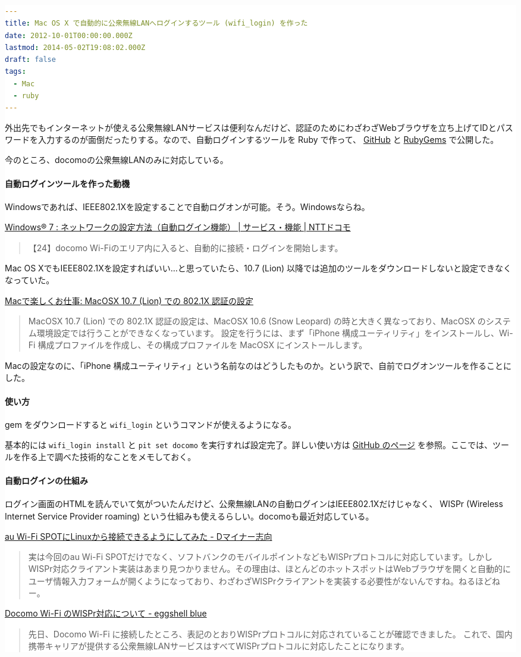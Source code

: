 ```yaml
---
title: Mac OS X で自動的に公衆無線LANへログインするツール (wifi_login) を作った
date: 2012-10-01T00:00:00.000Z
lastmod: 2014-05-02T19:08:02.000Z
draft: false
tags:
  - Mac
  - ruby
---
```


外出先でもインターネットが使える公衆無線LANサービスは便利なんだけど、認証のためにわざわざWebブラウザを立ち上げてIDとパスワードを入力するのが面倒だったりする。なので、自動ログインするツールを Ruby で作って、 [GitHub](https://github.com/machu/wifi_login) と [RubyGems](https://rubygems.org/gems/wifi_login) で公開した。

今のところ、docomoの公衆無線LANのみに対応している。

#### 自動ログインツールを作った動機

Windowsであれば、IEEE802.1Xを設定することで自動ログオンが可能。そう。Windowsならね。

[Windows® 7 : ネットワークの設定方法（自動ログイン機能） | サービス・機能 | NTTドコモ](http://www.nttdocomo.co.jp/service/data/docomo_wifi/usage/pc/windows_7/login.html)

> 【24】docomo Wi-Fiのエリア内に入ると、自動的に接続・ログインを開始します。

Mac OS XでもIEEE802.1Xを設定すればいい…と思っていたら、10.7 (Lion) 以降では追加のツールをダウンロードしないと設定できなくなっていた。

[Macで楽しくお仕事: MacOSX 10.7 (Lion) での 802.1X 認証の設定](http://mac.camerino.jp/2011/08/macosx_107_lion.html)

> MacOSX 10.7 (Lion) での 802.1X 認証の設定は、MacOSX 10.6 (Snow Leopard) の時と大きく異なっており、MacOSX のシステム環境設定では行うことができなくなっています。 設定を行うには、まず「iPhone 構成ユーティリティ」をインストールし、Wi-Fi 構成プロファイルを作成し、その構成プロファイルを MacOSX にインストールします。

Macの設定なのに、「iPhone 構成ユーティリティ」という名前なのはどうしたものか。という訳で、自前でログオンツールを作ることにした。

#### 使い方

gem をダウンロードすると `wifi_login` というコマンドが使えるようになる。

基本的には `wifi_login install` と `pit set docomo` を実行すれば設定完了。詳しい使い方は [GitHub のページ](https://github.com/machu/wifi_login) を参照。ここでは、ツールを作る上で調べた技術的なことをメモしておく。

#### 自動ログインの仕組み

ログイン画面のHTMLを読んでいて気がついたんだけど、公衆無線LANの自動ログインはIEEE802.1Xだけじゃなく、 WISPr (Wireless Internet Service Provider roaming) という仕組みも使えるらしい。docomoも最近対応している。

[au Wi-Fi SPOTにLinuxから接続できるようにしてみた - Dマイナー志向](http://d.hatena.ne.jp/tmatsuu/20120320/1332262068)

> 実は今回のau Wi-Fi SPOTだけでなく、ソフトバンクのモバイルポイントなどもWISPrプロトコルに対応しています。しかしWISPr対応クライアント実装はあまり見つかりません。その理由は、ほとんどのホットスポットはWebブラウザを開くと自動的にユーザ情報入力フォームが開くようになっており、わざわざWISPrクライアントを実装する必要性がないんですね。ねるほどねー。

[Docomo Wi-Fi のWISPr対応について - eggshell blue](http://d.hatena.ne.jp/RobinEgg/20120909/p2)

> 先日、Docomo Wi-Fi に接続したところ、表記のとおりWISPrプロトコルに対応されていることが確認できました。 これで、国内携帯キャリアが提供する公衆無線LANサービスはすべてWISPrプロトコルに対応したことになります。
